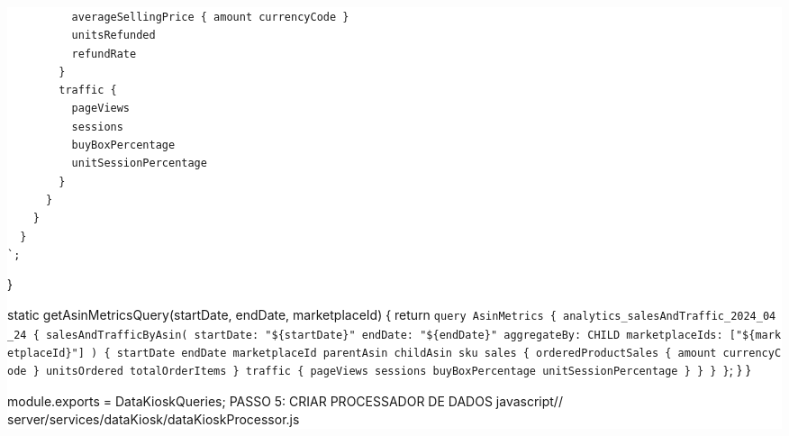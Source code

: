               averageSellingPrice { amount currencyCode }
              unitsRefunded
              refundRate
            }
            traffic {
              pageViews
              sessions
              buyBoxPercentage
              unitSessionPercentage
            }
          }
        }
      }
    `;
  }

  static getAsinMetricsQuery(startDate, endDate, marketplaceId) {
    return `
      query AsinMetrics {
        analytics_salesAndTraffic_2024_04_24 {
          salesAndTrafficByAsin(
            startDate: "${startDate}"
            endDate: "${endDate}"
            aggregateBy: CHILD
            marketplaceIds: ["${marketplaceId}"]
          ) {
            startDate
            endDate
            marketplaceId
            parentAsin
            childAsin
            sku
            sales {
              orderedProductSales { amount currencyCode }
              unitsOrdered
              totalOrderItems
            }
            traffic {
              pageViews
              sessions
              buyBoxPercentage
              unitSessionPercentage
            }
          }
        }
      }
    `;
  }
}

module.exports = DataKioskQueries;
PASSO 5: CRIAR PROCESSADOR DE DADOS
javascript// server/services/dataKiosk/dataKioskProcessor.js
